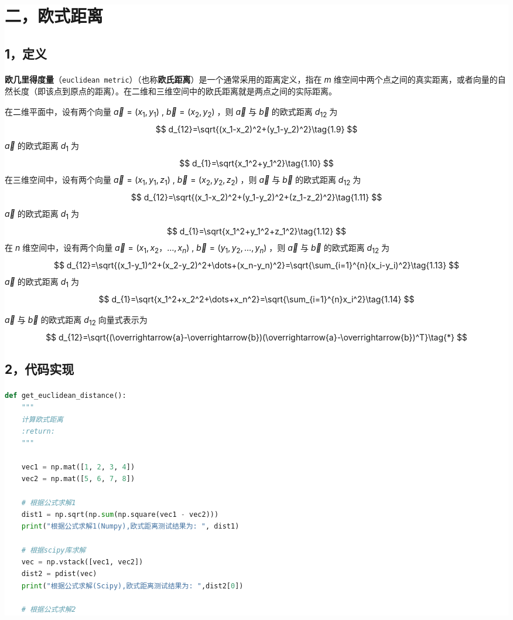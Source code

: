 # 二，欧式距离

## 1，定义

**欧几里得度量**（`euclidean metric`）（也称**欧氏距离**）是一个通常采用的距离定义，指在 $m$ 维空间中两个点之间的真实距离，或者向量的自然长度（即该点到原点的距离）。在二维和三维空间中的欧氏距离就是两点之间的实际距离。

在二维平面中，设有两个向量 $\overrightarrow{a}=(x_1,y_1)$ , $\overrightarrow{b}=(x_2,y_2)$ ，则 $\overrightarrow{a}$ 与 $\overrightarrow{b}$ 的欧式距离 $d_{12}$ 为
$$
d_{12}=\sqrt{(x_1-x_2)^2+(y_1-y_2)^2}\tag{1.9}
$$
$\overrightarrow{a}$ 的欧式距离 $d_{1}$ 为
$$
d_{1}=\sqrt{x_1^2+y_1^2}\tag{1.10}
$$
在三维空间中，设有两个向量 $\overrightarrow{a}=(x_1,y_1,z_1)$ , $\overrightarrow{b}=(x_2,y_2,z_2)$ ，则 $\overrightarrow{a}$ 与 $\overrightarrow{b}$ 的欧式距离 $d_{12}$ 为
$$
d_{12}=\sqrt{(x_1-x_2)^2+(y_1-y_2)^2+(z_1-z_2)^2}\tag{1.11}
$$
 $\overrightarrow{a}$ 的欧式距离 $d_{1}$ 为
$$
d_{1}=\sqrt{x_1^2+y_1^2+z_1^2}\tag{1.12}
$$
在 $n$ 维空间中，设有两个向量 $\overrightarrow{a}=(x_1,x_2，\dots,x_n)$ , $\overrightarrow{b}=(y_1,y_2,\dots,y_n)$ ，则 $\overrightarrow{a}$ 与 $\overrightarrow{b}$ 的欧式距离 $d_{12}$ 为
$$
d_{12}=\sqrt{(x_1-y_1)^2+(x_2-y_2)^2+\dots+(x_n-y_n)^2}=\sqrt{\sum_{i=1}^{n}(x_i-y_i)^2}\tag{1.13}
$$
 $\overrightarrow{a}$ 的欧式距离 $d_{1}$ 为
$$
d_{1}=\sqrt{x_1^2+x_2^2+\dots+x_n^2}=\sqrt{\sum_{i=1}^{n}x_i^2}\tag{1.14}
$$

 $\overrightarrow{a}$ 与 $\overrightarrow{b}$ 的欧式距离 $d_{12}$ 向量式表示为
$$
d_{12}=\sqrt{(\overrightarrow{a}-\overrightarrow{b})(\overrightarrow{a}-\overrightarrow{b})^T}\tag{*}
$$

## 2，代码实现

```python
def get_euclidean_distance():
    """
    计算欧式距离
    :return:
    """

    vec1 = np.mat([1, 2, 3, 4])
    vec2 = np.mat([5, 6, 7, 8])

    # 根据公式求解1
    dist1 = np.sqrt(np.sum(np.square(vec1 - vec2)))
    print("根据公式求解1(Numpy),欧式距离测试结果为: ", dist1)

    # 根据scipy库求解
    vec = np.vstack([vec1, vec2])
    dist2 = pdist(vec)
    print("根据公式求解(Scipy),欧式距离测试结果为: ",dist2[0])

    # 根据公式求解2
```